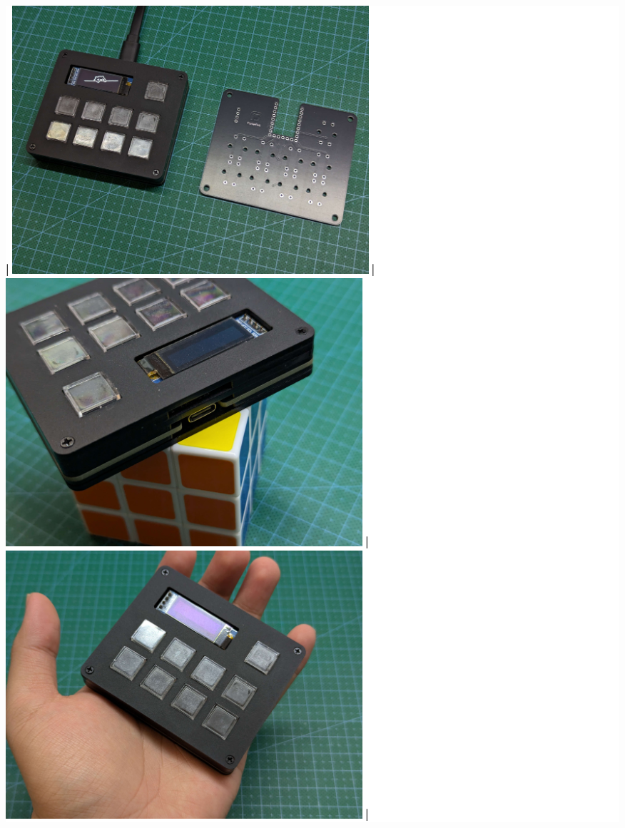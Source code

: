 | <img src="pocketpad8\src\photo1.jpg" width="500"> | <img src="pocketpad8\src\photo2.jpg" width="500"> | <img src="pocketpad8\src\photo3.jpg" width="500"> |